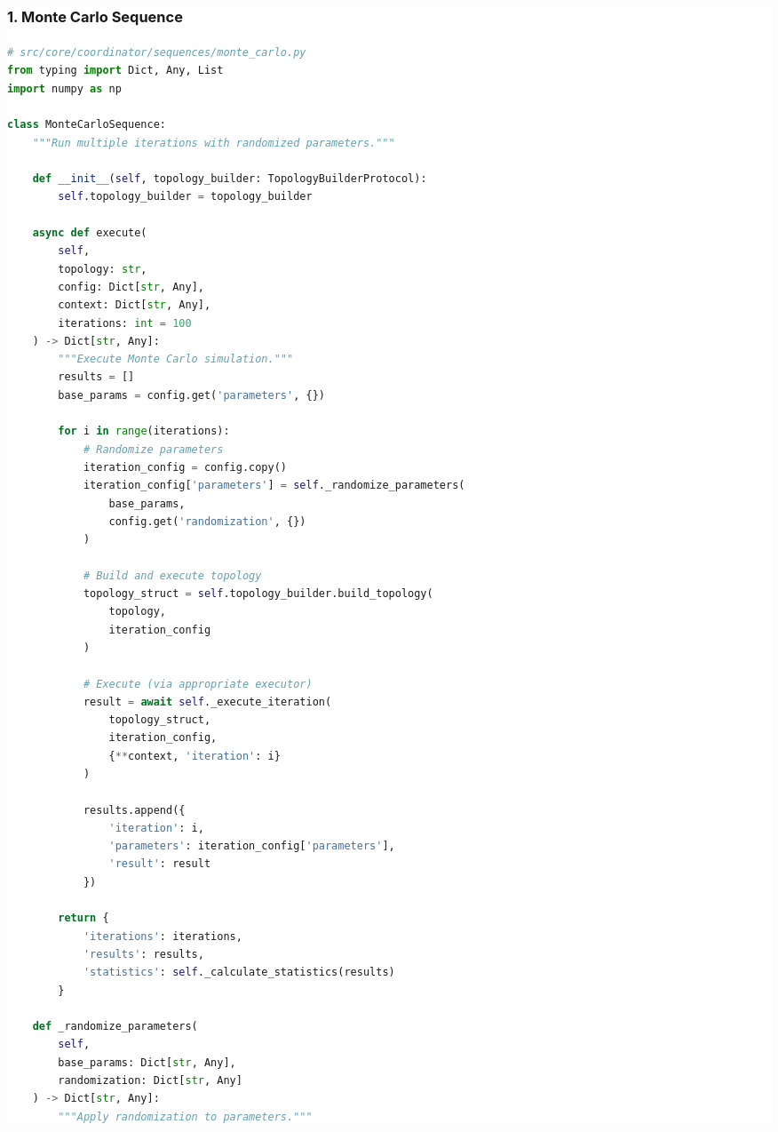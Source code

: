 ### 1. Monte Carlo Sequence

```python
# src/core/coordinator/sequences/monte_carlo.py
from typing import Dict, Any, List
import numpy as np

class MonteCarloSequence:
    """Run multiple iterations with randomized parameters."""
    
    def __init__(self, topology_builder: TopologyBuilderProtocol):
        self.topology_builder = topology_builder
        
    async def execute(
        self,
        topology: str,
        config: Dict[str, Any],
        context: Dict[str, Any],
        iterations: int = 100
    ) -> Dict[str, Any]:
        """Execute Monte Carlo simulation."""
        results = []
        base_params = config.get('parameters', {})
        
        for i in range(iterations):
            # Randomize parameters
            iteration_config = config.copy()
            iteration_config['parameters'] = self._randomize_parameters(
                base_params,
                config.get('randomization', {})
            )
            
            # Build and execute topology
            topology_struct = self.topology_builder.build_topology(
                topology,
                iteration_config
            )
            
            # Execute (via appropriate executor)
            result = await self._execute_iteration(
                topology_struct,
                iteration_config,
                {**context, 'iteration': i}
            )
            
            results.append({
                'iteration': i,
                'parameters': iteration_config['parameters'],
                'result': result
            })
        
        return {
            'iterations': iterations,
            'results': results,
            'statistics': self._calculate_statistics(results)
        }
    
    def _randomize_parameters(
        self,
        base_params: Dict[str, Any],
        randomization: Dict[str, Any]
    ) -> Dict[str, Any]:
        """Apply randomization to parameters."""
```